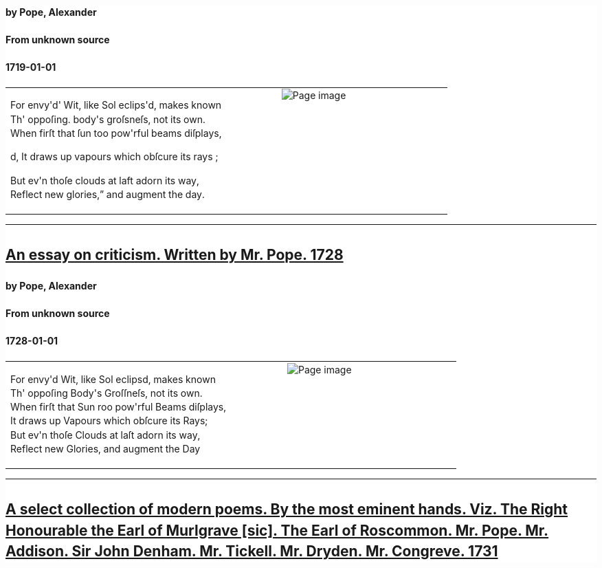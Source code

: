 #### by Pope, Alexander

#### From unknown source

#### 1719-01-01

<table style="width: 100%;"><tr><td style="width: 50%">

  
For envy&#x27;d&#x27; Wit, like Sol eclips&#x27;d, makes known  
Th&#x27; oppoſing. body&#x27;s groſsneſs, not its own.  
When firſt that ſun too pow&#x27;rful beams diſplays,  
  
d, It draws up vapours which obſcure its rays ;  
  
But ev&#x27;n thoſe clouds at laft adorn its way,  
Reflect new glories,” and augment the day. 
</td><td style="width: 50%; max-height: 75%; margin: auto; display: block;">
<img alt="Page image" src="https://iiif.archive.org/image/iiif/2/bim_eighteenth-century_an-essay-on-criticism-w_pope-alexander_1719%2Fbim_eighteenth-century_an-essay-on-criticism-w_pope-alexander_1719_jp2.zip%2Fbim_eighteenth-century_an-essay-on-criticism-w_pope-alexander_1719_jp2%2Fbim_eighteenth-century_an-essay-on-criticism-w_pope-alexander_1719_0031.jp2/pct:0.0,36.98062493000336,76.70466321243524,19.43106730876918/!600,600/0/default.jpg"/>
</td>
</tr></table>

---

## [An essay on criticism. Written by Mr. Pope.  1728](https://archive.org/details/bim_eighteenth-century_an-essay-on-criticism-w_pope-alexander_1728/page/n23/mode/1up?view=theater)

#### by Pope, Alexander

#### From unknown source

#### 1728-01-01

<table style="width: 100%;"><tr><td style="width: 50%">

  
For envy&#x27;d Wit, like Sol eclipsd, makes known  
Th&#x27; oppoſing Body&#x27;s Groſſneſs, not its own.  
When firſt that Sun roo pow&#x27;rful Beams diſplays,  
It draws up Vapours which obſcure its Rays;  
But ev&#x27;n thoſe Clouds at laſt adorn its way,  
Reflect new Glories, and augment the Day
</td><td style="width: 50%; max-height: 75%; margin: auto; display: block;">
<img alt="Page image" src="https://iiif.archive.org/image/iiif/2/bim_eighteenth-century_an-essay-on-criticism-w_pope-alexander_1728%2Fbim_eighteenth-century_an-essay-on-criticism-w_pope-alexander_1728_jp2.zip%2Fbim_eighteenth-century_an-essay-on-criticism-w_pope-alexander_1728_jp2%2Fbim_eighteenth-century_an-essay-on-criticism-w_pope-alexander_1728_0023.jp2/pct:21.231802911534153,47.56403118040089,59.88801791713326,14.50445434298441/!600,600/0/default.jpg"/>
</td>
</tr></table>

---

## [A select collection of modern poems. By the most eminent hands. Viz. The Right Honourable the Earl of Murlgrave [sic]. The Earl of Roscommon. Mr. Pope. Mr. Addison. Sir John Denham. Mr. Tickell. Mr. Dryden. Mr. Congreve.  1731](https://archive.org/details/bim_eighteenth-century_a-select-collection-of-m_1731/page/n56/mode/1up?view=theater)
